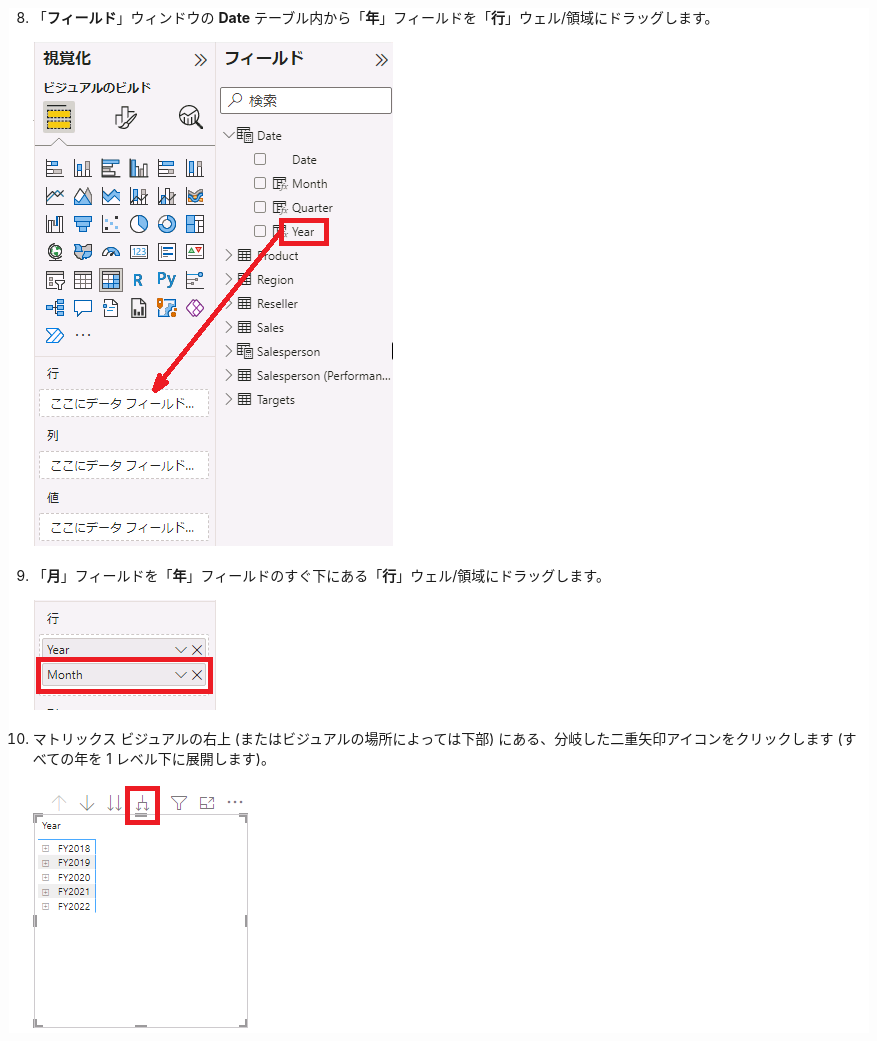 8. 「**フィールド**」ウィンドウの **Date** テーブル内から「**年**」フィールドを「**行**」ウェル/領域にドラッグします。

    ![画像 17](Linked_image_Files/05-create-dax-calculations-in-power-bi-desktop_image24.png)

9. 「**月**」フィールドを「**年**」フィールドのすぐ下にある「**行**」ウェル/領域にドラッグします。

    ![画像 18](Linked_image_Files/05-create-dax-calculations-in-power-bi-desktop_image25.png)

10. マトリックス ビジュアルの右上 (またはビジュアルの場所によっては下部) にある、分岐した二重矢印アイコンをクリックします (すべての年を 1 レベル下に展開します)。

    ![画像 19](Linked_image_Files/05-create-dax-calculations-in-power-bi-desktop_image26.png)

